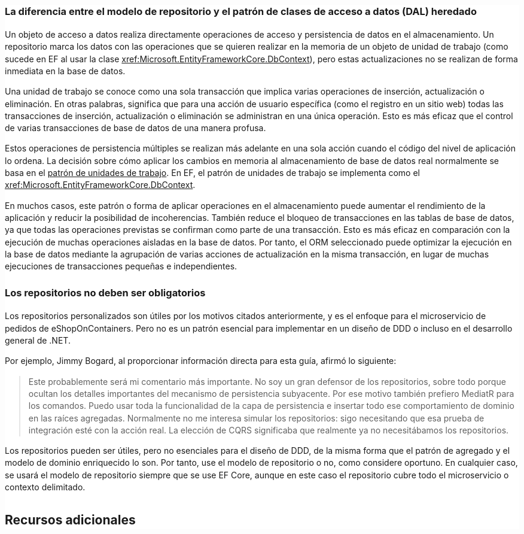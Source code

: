 ### <a name="the-difference-between-the-repository-pattern-and-the-legacy-data-access-class-dal-class-pattern"></a>La diferencia entre el modelo de repositorio y el patrón de clases de acceso a datos (DAL) heredado

Un objeto de acceso a datos realiza directamente operaciones de acceso y persistencia de datos en el almacenamiento. Un repositorio marca los datos con las operaciones que se quieren realizar en la memoria de un objeto de unidad de trabajo (como sucede en EF al usar la clase <xref:Microsoft.EntityFrameworkCore.DbContext>), pero estas actualizaciones no se realizan de forma inmediata en la base de datos.

Una unidad de trabajo se conoce como una sola transacción que implica varias operaciones de inserción, actualización o eliminación. En otras palabras, significa que para una acción de usuario específica (como el registro en un sitio web) todas las transacciones de inserción, actualización o eliminación se administran en una única operación. Esto es más eficaz que el control de varias transacciones de base de datos de una manera profusa.

Estos operaciones de persistencia múltiples se realizan más adelante en una sola acción cuando el código del nivel de aplicación lo ordena. La decisión sobre cómo aplicar los cambios en memoria al almacenamiento de base de datos real normalmente se basa en el [patrón de unidades de trabajo](https://martinfowler.com/eaaCatalog/unitOfWork.html). En EF, el patrón de unidades de trabajo se implementa como el <xref:Microsoft.EntityFrameworkCore.DbContext>.

En muchos casos, este patrón o forma de aplicar operaciones en el almacenamiento puede aumentar el rendimiento de la aplicación y reducir la posibilidad de incoherencias. También reduce el bloqueo de transacciones en las tablas de base de datos, ya que todas las operaciones previstas se confirman como parte de una transacción. Esto es más eficaz en comparación con la ejecución de muchas operaciones aisladas en la base de datos. Por tanto, el ORM seleccionado puede optimizar la ejecución en la base de datos mediante la agrupación de varias acciones de actualización en la misma transacción, en lugar de muchas ejecuciones de transacciones pequeñas e independientes.

### <a name="repositories-shouldnt-be-mandatory"></a>Los repositorios no deben ser obligatorios

Los repositorios personalizados son útiles por los motivos citados anteriormente, y es el enfoque para el microservicio de pedidos de eShopOnContainers. Pero no es un patrón esencial para implementar en un diseño de DDD o incluso en el desarrollo general de .NET.

Por ejemplo, Jimmy Bogard, al proporcionar información directa para esta guía, afirmó lo siguiente:

> Este probablemente será mi comentario más importante. No soy un gran defensor de los repositorios, sobre todo porque ocultan los detalles importantes del mecanismo de persistencia subyacente. Por ese motivo también prefiero MediatR para los comandos. Puedo usar toda la funcionalidad de la capa de persistencia e insertar todo ese comportamiento de dominio en las raíces agregadas. Normalmente no me interesa simular los repositorios: sigo necesitando que esa prueba de integración esté con la acción real. La elección de CQRS significaba que realmente ya no necesitábamos los repositorios.

Los repositorios pueden ser útiles, pero no esenciales para el diseño de DDD, de la misma forma que el patrón de agregado y el modelo de dominio enriquecido lo son. Por tanto, use el modelo de repositorio o no, como considere oportuno. En cualquier caso, se usará el modelo de repositorio siempre que se use EF Core, aunque en este caso el repositorio cubre todo el microservicio o contexto delimitado.

## <a name="additional-resources"></a>Recursos adicionales
